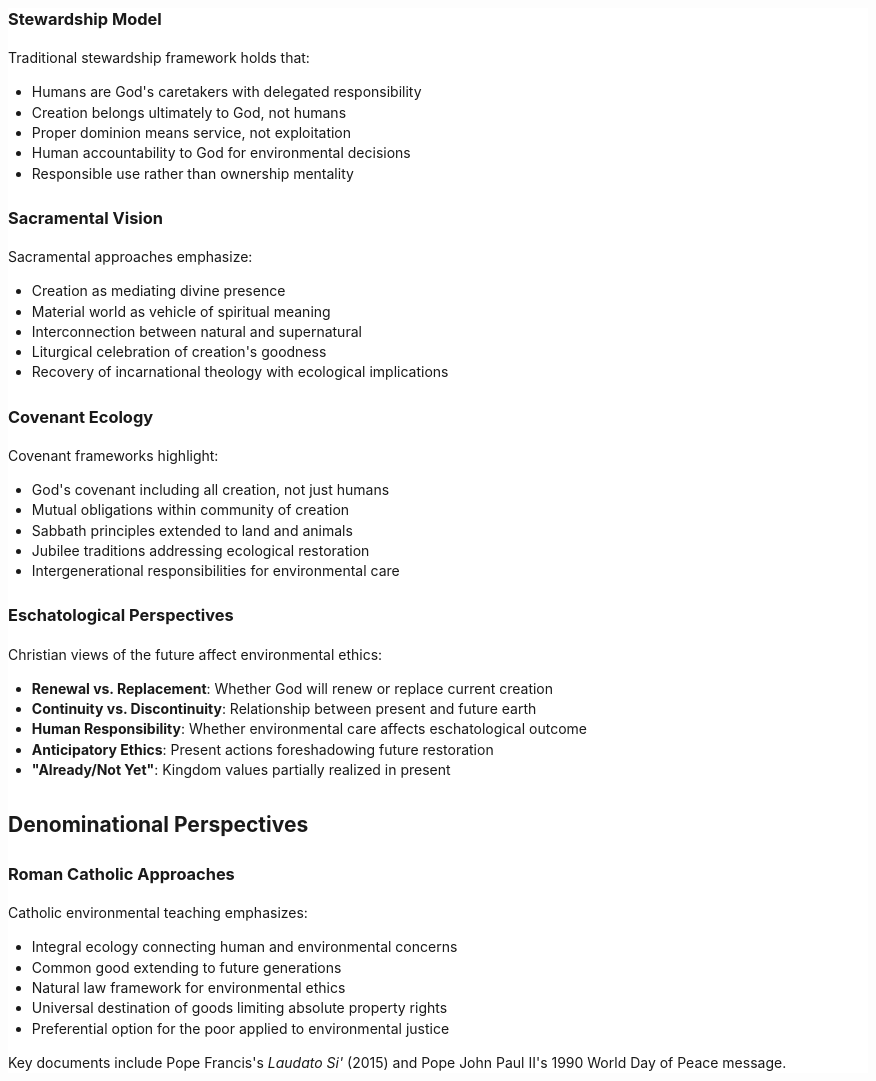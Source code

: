 ### Stewardship Model

Traditional stewardship framework holds that:

- Humans are God's caretakers with delegated responsibility
- Creation belongs ultimately to God, not humans
- Proper dominion means service, not exploitation
- Human accountability to God for environmental decisions
- Responsible use rather than ownership mentality

### Sacramental Vision

Sacramental approaches emphasize:

- Creation as mediating divine presence
- Material world as vehicle of spiritual meaning
- Interconnection between natural and supernatural
- Liturgical celebration of creation's goodness
- Recovery of incarnational theology with ecological implications

### Covenant Ecology

Covenant frameworks highlight:

- God's covenant including all creation, not just humans
- Mutual obligations within community of creation
- Sabbath principles extended to land and animals
- Jubilee traditions addressing ecological restoration
- Intergenerational responsibilities for environmental care

### Eschatological Perspectives

Christian views of the future affect environmental ethics:

- **Renewal vs. Replacement**: Whether God will renew or replace current creation
- **Continuity vs. Discontinuity**: Relationship between present and future earth
- **Human Responsibility**: Whether environmental care affects eschatological outcome
- **Anticipatory Ethics**: Present actions foreshadowing future restoration
- **"Already/Not Yet"**: Kingdom values partially realized in present

## Denominational Perspectives

### Roman Catholic Approaches

Catholic environmental teaching emphasizes:

- Integral ecology connecting human and environmental concerns
- Common good extending to future generations
- Natural law framework for environmental ethics
- Universal destination of goods limiting absolute property rights
- Preferential option for the poor applied to environmental justice

Key documents include Pope Francis's *Laudato Si'* (2015) and Pope John Paul II's 1990 World Day of Peace message.
